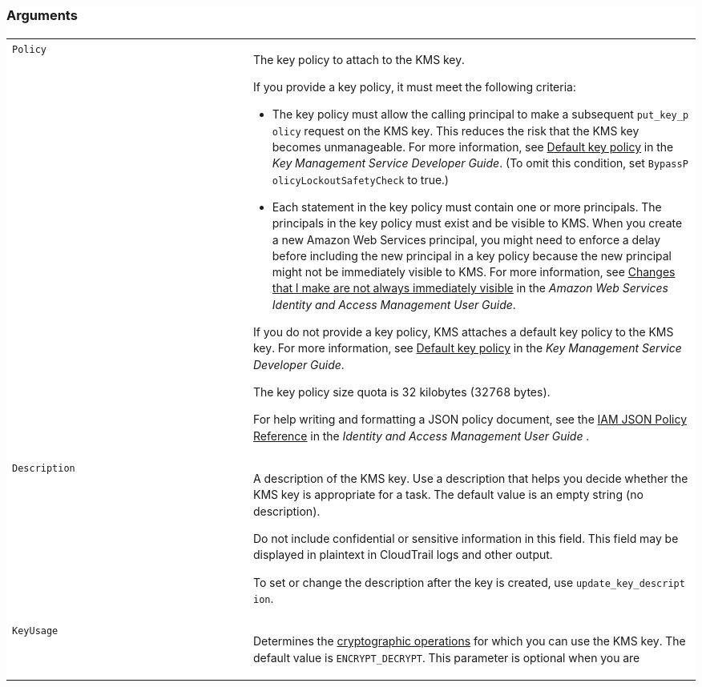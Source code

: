 ### Arguments

<table>
<colgroup>
<col style="width: 35%" />
<col style="width: 65%" />
</colgroup>
<tbody>
<tr class="odd">
<td><code id="kms_create_key_:_Policy">Policy</code></td>
<td><p>The key policy to attach to the KMS key.</p>
<p>If you provide a key policy, it must meet the following criteria:</p>
<ul>
<li><p>The key policy must allow the calling principal to make a
subsequent <code>put_key_policy</code> request on the KMS key. This
reduces the risk that the KMS key becomes unmanageable. For more
information, see <a
href="https://docs.aws.amazon.com/kms/latest/developerguide/key-policy-default.html#prevent-unmanageable-key">Default
key policy</a> in the <em>Key Management Service Developer Guide</em>.
(To omit this condition, set <code>BypassPolicyLockoutSafetyCheck</code>
to true.)</p></li>
<li><p>Each statement in the key policy must contain one or more
principals. The principals in the key policy must exist and be visible
to KMS. When you create a new Amazon Web Services principal, you might
need to enforce a delay before including the new principal in a key
policy because the new principal might not be immediately visible to
KMS. For more information, see <a
href="https://docs.aws.amazon.com/IAM/latest/UserGuide/troubleshoot_general.html#troubleshoot_general_eventual-consistency">Changes
that I make are not always immediately visible</a> in the <em>Amazon Web
Services Identity and Access Management User Guide</em>.</p></li>
</ul>
<p>If you do not provide a key policy, KMS attaches a default key policy
to the KMS key. For more information, see <a
href="https://docs.aws.amazon.com/kms/latest/developerguide/key-policies.html#key-policy-default">Default
key policy</a> in the <em>Key Management Service Developer
Guide</em>.</p>
<p>The key policy size quota is 32 kilobytes (32768 bytes).</p>
<p>For help writing and formatting a JSON policy document, see the <a
href="https://docs.aws.amazon.com/IAM/latest/UserGuide/reference_policies.html">IAM
JSON Policy Reference</a> in the <em>Identity and Access Management User
Guide</em> .</p></td>
</tr>
<tr class="even">
<td><code id="kms_create_key_:_Description">Description</code></td>
<td><p>A description of the KMS key. Use a description that helps you
decide whether the KMS key is appropriate for a task. The default value
is an empty string (no description).</p>
<p>Do not include confidential or sensitive information in this field.
This field may be displayed in plaintext in CloudTrail logs and other
output.</p>
<p>To set or change the description after the key is created, use
<code>update_key_description</code>.</p></td>
</tr>
<tr class="odd">
<td><code id="kms_create_key_:_KeyUsage">KeyUsage</code></td>
<td><p>Determines the <a
href="https://docs.aws.amazon.com/kms/latest/developerguide/concepts.html#cryptographic-operations">cryptographic
operations</a> for which you can use the KMS key. The default value is
<code>ENCRYPT_DECRYPT</code>. This parameter is optional when you are